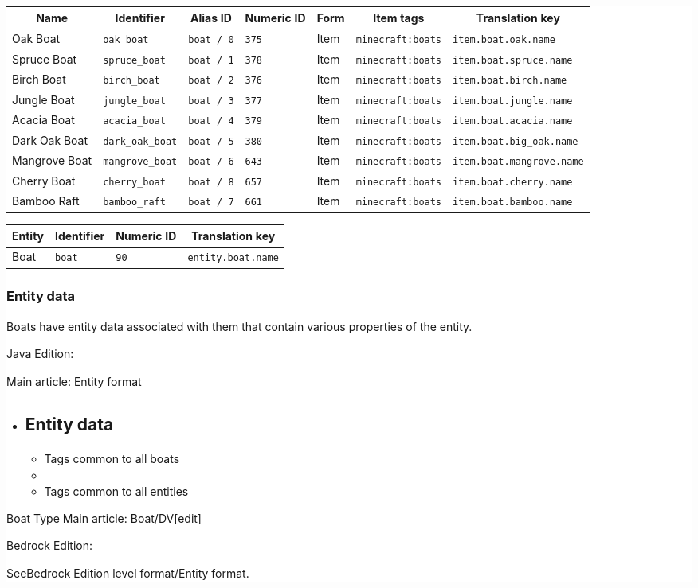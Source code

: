 | Name          | Identifier      | Alias ID   | Numeric ID | Form | Item tags         | Translation key           |
|---------------|-----------------|------------|------------|------|-------------------|---------------------------|
| Oak Boat      | `oak_boat`      | `boat / 0` | `375`      | Item | `minecraft:boats` | `item.boat.oak.name`      |
| Spruce Boat   | `spruce_boat`   | `boat / 1` | `378`      | Item | `minecraft:boats` | `item.boat.spruce.name`   |
| Birch Boat    | `birch_boat`    | `boat / 2` | `376`      | Item | `minecraft:boats` | `item.boat.birch.name`    |
| Jungle Boat   | `jungle_boat`   | `boat / 3` | `377`      | Item | `minecraft:boats` | `item.boat.jungle.name`   |
| Acacia Boat   | `acacia_boat`   | `boat / 4` | `379`      | Item | `minecraft:boats` | `item.boat.acacia.name`   |
| Dark Oak Boat | `dark_oak_boat` | `boat / 5` | `380`      | Item | `minecraft:boats` | `item.boat.big_oak.name`  |
| Mangrove Boat | `mangrove_boat` | `boat / 6` | `643`      | Item | `minecraft:boats` | `item.boat.mangrove.name` |
| Cherry Boat   | `cherry_boat`   | `boat / 8` | `657`      | Item | `minecraft:boats` | `item.boat.cherry.name`   |
| Bamboo Raft   | `bamboo_raft`   | `boat / 7` | `661`      | Item | `minecraft:boats` | `item.boat.bamboo.name`   |

| Entity | Identifier | Numeric ID | Translation key    |
|--------|------------|------------|--------------------|
| Boat   | `boat`     | `90`       | `entity.boat.name` |

### Entity data
Boats have entity data associated with them that contain various properties of the entity.

Java Edition:

Main article: Entity format
- Entity data
	- 
	- Tags common to all boats
	- 
	- Tags common to all entities


Boat Type
Main article: Boat/DV[edit]

Bedrock Edition: 

SeeBedrock Edition level format/Entity format.
